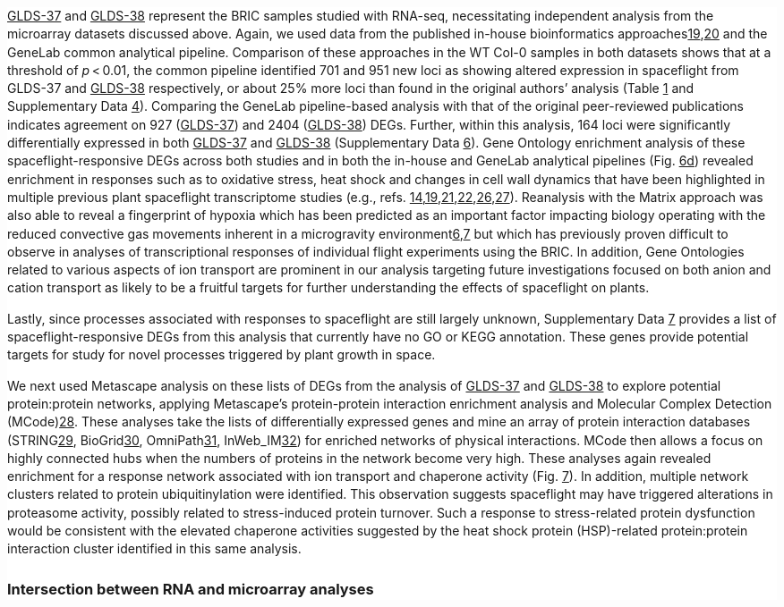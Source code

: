 [GLDS-37](https://genelab-data.ndc.nasa.gov/genelab/accession/GLDS-37) and [GLDS-38](https://genelab-data.ndc.nasa.gov/genelab/accession/GLDS-38) represent the BRIC samples studied with RNA-seq, necessitating independent analysis from the microarray datasets discussed above. Again, we used data from the published in-house bioinformatics approaches[19](#CR19),[20](#CR20) and the GeneLab common analytical pipeline. Comparison of these approaches in the WT Col-0 samples in both datasets shows that at a threshold of _p_ < 0.01, the common pipeline identified 701 and 951 new loci as showing altered expression in spaceflight from GLDS-37 and [GLDS-38](https://genelab-data.ndc.nasa.gov/genelab/accession/GLDS-38) respectively, or about 25% more loci than found in the original authors’ analysis (Table [1](#Tab1) and Supplementary Data [4](#MOESM5)). Comparing the GeneLab pipeline-based analysis with that of the original peer-reviewed publications indicates agreement on 927 ([GLDS-37](https://genelab-data.ndc.nasa.gov/genelab/accession/GLDS-37)) and 2404 ([GLDS-38](https://genelab-data.ndc.nasa.gov/genelab/accession/GLDS-38)) DEGs. Further, within this analysis, 164 loci were significantly differentially expressed in both [GLDS-37](https://genelab-data.ndc.nasa.gov/genelab/accession/GLDS-37) and [GLDS-38](https://genelab-data.ndc.nasa.gov/genelab/accession/GLDS-38) (Supplementary Data [6](#MOESM7)). Gene Ontology enrichment analysis of these spaceflight-responsive DEGs across both studies and in both the in-house and GeneLab analytical pipelines (Fig. [6d](#Fig6)) revealed enrichment in responses such as to oxidative stress, heat shock and changes in cell wall dynamics that have been highlighted in multiple previous plant spaceflight transcriptome studies (e.g., refs. [14](#CR14),[19](#CR19),[21](#CR21),[22](#CR22),[26](#CR26),[27](#CR27)). Reanalysis with the Matrix approach was also able to reveal a fingerprint of hypoxia which has been predicted as an important factor impacting biology operating with the reduced convective gas movements inherent in a microgravity environment[6](#CR6),[7](#CR7) but which has previously proven difficult to observe in analyses of transcriptional responses of individual flight experiments using the BRIC. In addition, Gene Ontologies related to various aspects of ion transport are prominent in our analysis targeting future investigations focused on both anion and cation transport as likely to be a fruitful targets for further understanding the effects of spaceflight on plants.

Lastly, since processes associated with responses to spaceflight are still largely unknown, Supplementary Data [7](#MOESM8) provides a list of spaceflight-responsive DEGs from this analysis that currently have no GO or KEGG annotation. These genes provide potential targets for study for novel processes triggered by plant growth in space.

We next used Metascape analysis on these lists of DEGs from the analysis of [GLDS-37](https://genelab-data.ndc.nasa.gov/genelab/accession/GLDS-37) and [GLDS-38](https://genelab-data.ndc.nasa.gov/genelab/accession/GLDS-38) to explore potential protein:protein networks, applying Metascape’s protein-protein interaction enrichment analysis and Molecular Complex Detection (MCode)[28](#CR28). These analyses take the lists of differentially expressed genes and mine an array of protein interaction databases (STRING[29](#CR29), BioGrid[30](#CR30), OmniPath[31](#CR31), InWeb\_IM[32](#CR32)) for enriched networks of physical interactions. MCode then allows a focus on highly connected hubs when the numbers of proteins in the network become very high. These analyses again revealed enrichment for a response network associated with ion transport and chaperone activity (Fig. [7](#Fig7)). In addition, multiple network clusters related to protein ubiquitinylation were identified. This observation suggests spaceflight may have triggered alterations in proteasome activity, possibly related to stress-induced protein turnover. Such a response to stress-related protein dysfunction would be consistent with the elevated chaperone activities suggested by the heat shock protein (HSP)-related protein:protein interaction cluster identified in this same analysis.

### Intersection between RNA and microarray analyses
